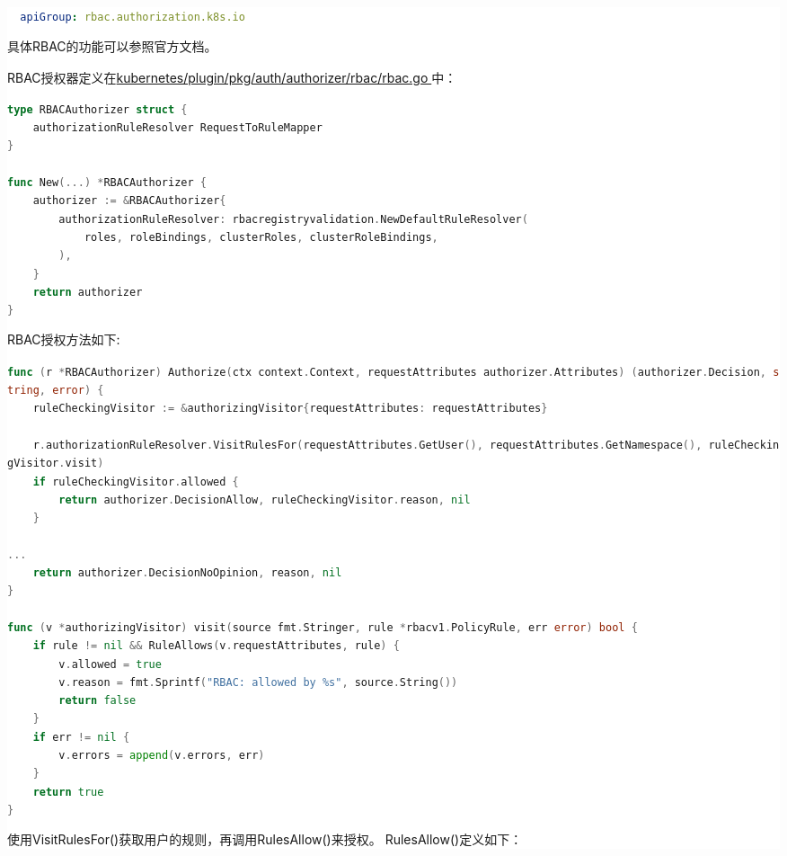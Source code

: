 ```yaml
  apiGroup: rbac.authorization.k8s.io
```

具体RBAC的功能可以参照官方文档。

RBAC授权器定义在[kubernetes/plugin/pkg/auth/authorizer/rbac/rbac.go ](https://github.com/kubernetes/kubernetes/blob/323f34858de18b862d43c40b2cced65ad8e24052/plugin/pkg/auth/authorizer/rbac/rbac.go)中：

```go
type RBACAuthorizer struct {
	authorizationRuleResolver RequestToRuleMapper
}

func New(...) *RBACAuthorizer {
	authorizer := &RBACAuthorizer{
		authorizationRuleResolver: rbacregistryvalidation.NewDefaultRuleResolver(
			roles, roleBindings, clusterRoles, clusterRoleBindings,
		),
	}
	return authorizer
}
```

RBAC授权方法如下:

```go
func (r *RBACAuthorizer) Authorize(ctx context.Context, requestAttributes authorizer.Attributes) (authorizer.Decision, string, error) {
	ruleCheckingVisitor := &authorizingVisitor{requestAttributes: requestAttributes}

	r.authorizationRuleResolver.VisitRulesFor(requestAttributes.GetUser(), requestAttributes.GetNamespace(), ruleCheckingVisitor.visit)
	if ruleCheckingVisitor.allowed {
		return authorizer.DecisionAllow, ruleCheckingVisitor.reason, nil
	}

...
	return authorizer.DecisionNoOpinion, reason, nil
}

func (v *authorizingVisitor) visit(source fmt.Stringer, rule *rbacv1.PolicyRule, err error) bool {
	if rule != nil && RuleAllows(v.requestAttributes, rule) {
		v.allowed = true
		v.reason = fmt.Sprintf("RBAC: allowed by %s", source.String())
		return false
	}
	if err != nil {
		v.errors = append(v.errors, err)
	}
	return true
}
```

使用VisitRulesFor()获取用户的规则，再调用RulesAllow()来授权。
RulesAllow()定义如下：
